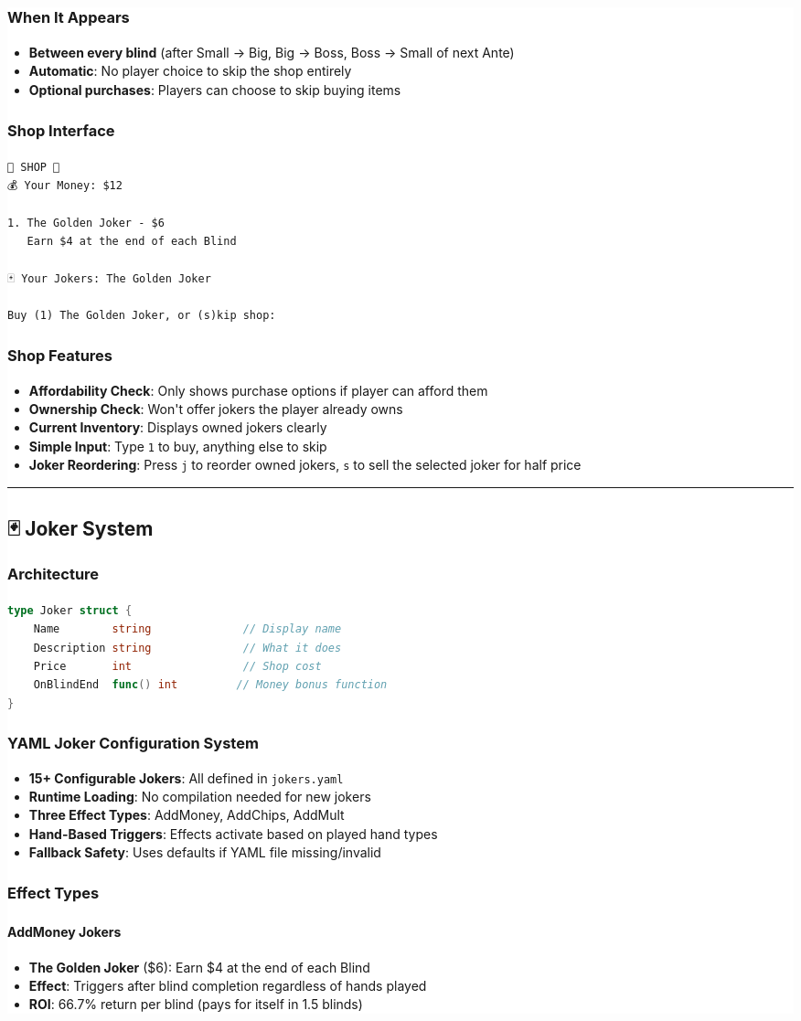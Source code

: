 ### When It Appears
- **Between every blind** (after Small → Big, Big → Boss, Boss → Small of next Ante)
- **Automatic**: No player choice to skip the shop entirely
- **Optional purchases**: Players can choose to skip buying items

### Shop Interface
```
🏪 SHOP 🏪
💰 Your Money: $12

1. The Golden Joker - $6
   Earn $4 at the end of each Blind

🃏 Your Jokers: The Golden Joker

Buy (1) The Golden Joker, or (s)kip shop:
```

### Shop Features
- **Affordability Check**: Only shows purchase options if player can afford them
- **Ownership Check**: Won't offer jokers the player already owns
- **Current Inventory**: Displays owned jokers clearly
- **Simple Input**: Type `1` to buy, anything else to skip
- **Joker Reordering**: Press `j` to reorder owned jokers, `s` to sell the selected joker for half price

---

## 🃏 Joker System

### Architecture
```go
type Joker struct {
    Name        string              // Display name
    Description string              // What it does
    Price       int                 // Shop cost
    OnBlindEnd  func() int         // Money bonus function
}
```

### YAML Joker Configuration System
- **15+ Configurable Jokers**: All defined in `jokers.yaml`
- **Runtime Loading**: No compilation needed for new jokers
- **Three Effect Types**: AddMoney, AddChips, AddMult
- **Hand-Based Triggers**: Effects activate based on played hand types
- **Fallback Safety**: Uses defaults if YAML file missing/invalid

### Effect Types

#### AddMoney Jokers
- **The Golden Joker** ($6): Earn $4 at the end of each Blind
- **Effect**: Triggers after blind completion regardless of hands played
- **ROI**: 66.7% return per blind (pays for itself in 1.5 blinds)

